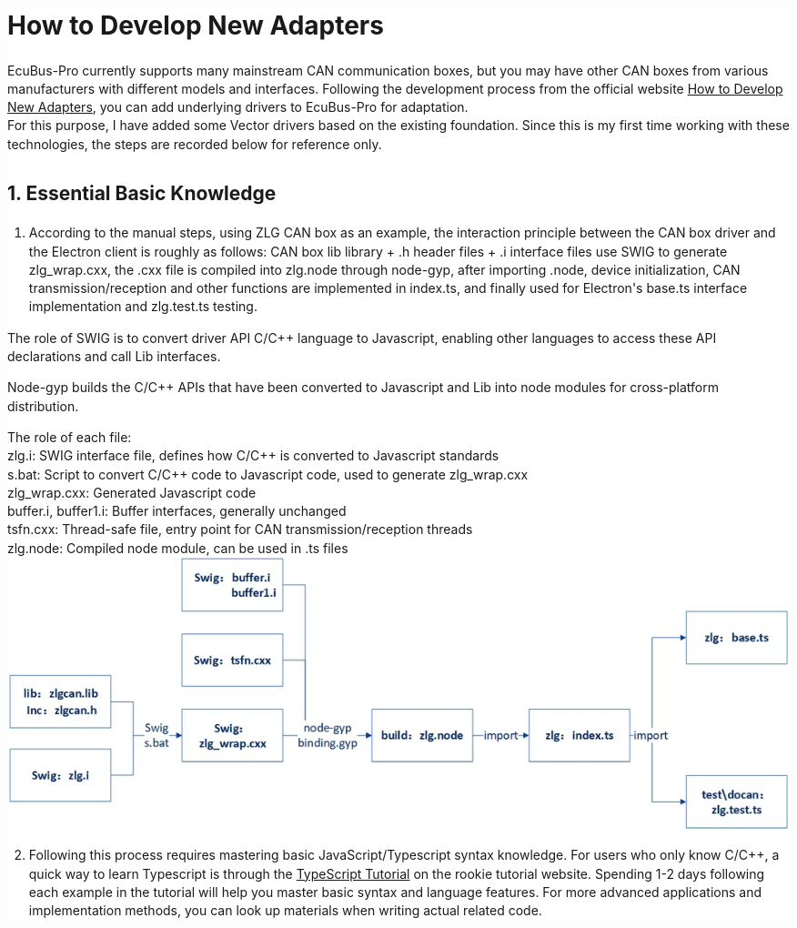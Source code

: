 # How to Develop New Adapters

EcuBus-Pro currently supports many mainstream CAN communication boxes, but you may have other CAN boxes from various manufacturers with different models and interfaces. Following the development process from the official website [How to Develop New Adapters](../adapter), you can add underlying drivers to EcuBus-Pro for adaptation.  
For this purpose, I have added some Vector drivers based on the existing foundation. Since this is my first time working with these technologies, the steps are recorded below for reference only.

## 1. Essential Basic Knowledge
1. According to the manual steps, using ZLG CAN box as an example, the interaction principle between the CAN box driver and the Electron client is roughly as follows: CAN box lib library + .h header files + .i interface files use SWIG to generate zlg_wrap.cxx, the .cxx file is compiled into zlg.node through node-gyp, after importing .node, device initialization, CAN transmission/reception and other functions are implemented in index.ts, and finally used for Electron's base.ts interface implementation and zlg.test.ts testing.

The role of SWIG is to convert driver API C/C++ language to Javascript, enabling other languages to access these API declarations and call Lib interfaces.

Node-gyp builds the C/C++ APIs that have been converted to Javascript and Lib into node modules for cross-platform distribution.

The role of each file:  
zlg.i: SWIG interface file, defines how C/C++ is converted to Javascript standards  
s.bat: Script to convert C/C++ code to Javascript code, used to generate zlg_wrap.cxx  
zlg_wrap.cxx: Generated Javascript code  
buffer.i, buffer1.i: Buffer interfaces, generally unchanged  
tsfn.cxx: Thread-safe file, entry point for CAN transmission/reception threads  
zlg.node: Compiled node module, can be used in .ts files  
![](1.png)

2. Following this process requires mastering basic JavaScript/Typescript syntax knowledge. For users who only know C/C++, a quick way to learn Typescript is through the [TypeScript Tutorial](../jslearn) on the rookie tutorial website. Spending 1-2 days following each example in the tutorial will help you master basic syntax and language features. For more advanced applications and implementation methods, you can look up materials when writing actual related code.
